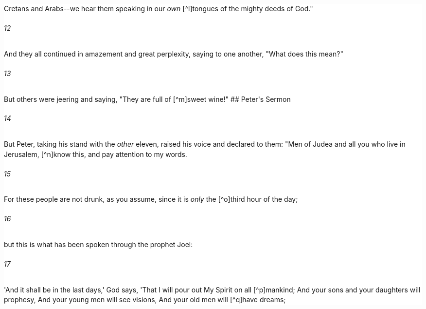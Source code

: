 

Cretans and Arabs--we hear them speaking in our _own_ [^l]tongues of the mighty deeds of God." 







###### 12 



And they all continued in amazement and great perplexity, saying to one another, "What does this mean?" 







###### 13 



But others were jeering and saying, "They are full of [^m]sweet wine!" ## Peter's Sermon 







###### 14 



But Peter, taking his stand with the _other_ eleven, raised his voice and declared to them: "Men of Judea and all you who live in Jerusalem, [^n]know this, and pay attention to my words. 







###### 15 



For these people are not drunk, as you assume, since it is _only_ the [^o]third hour of the day; 







###### 16 



but this is what has been spoken through the prophet Joel: 







###### 17 



'And it shall be in the last days,' God says, 'That I will pour out My Spirit on all [^p]mankind; And your sons and your daughters will prophesy, And your young men will see visions, And your old men will [^q]have dreams; 
